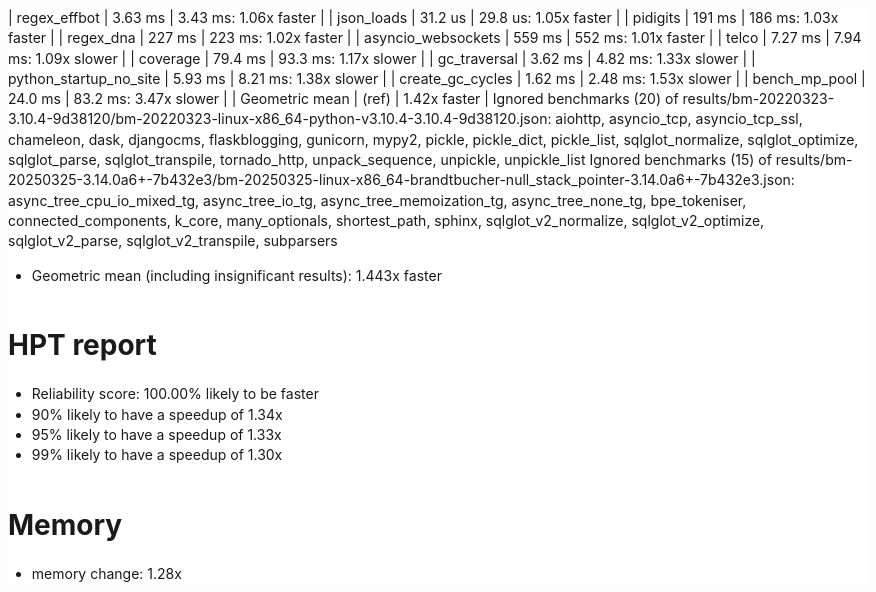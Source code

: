 | regex_effbot             | 3.63 ms                                                | 3.43 ms: 1.06x faster                                                      |
| json_loads               | 31.2 us                                                | 29.8 us: 1.05x faster                                                      |
| pidigits                 | 191 ms                                                 | 186 ms: 1.03x faster                                                       |
| regex_dna                | 227 ms                                                 | 223 ms: 1.02x faster                                                       |
| asyncio_websockets       | 559 ms                                                 | 552 ms: 1.01x faster                                                       |
| telco                    | 7.27 ms                                                | 7.94 ms: 1.09x slower                                                      |
| coverage                 | 79.4 ms                                                | 93.3 ms: 1.17x slower                                                      |
| gc_traversal             | 3.62 ms                                                | 4.82 ms: 1.33x slower                                                      |
| python_startup_no_site   | 5.93 ms                                                | 8.21 ms: 1.38x slower                                                      |
| create_gc_cycles         | 1.62 ms                                                | 2.48 ms: 1.53x slower                                                      |
| bench_mp_pool            | 24.0 ms                                                | 83.2 ms: 3.47x slower                                                      |
| Geometric mean           | (ref)                                                  | 1.42x faster                                                               |
Ignored benchmarks (20) of results/bm-20220323-3.10.4-9d38120/bm-20220323-linux-x86_64-python-v3.10.4-3.10.4-9d38120.json: aiohttp, asyncio_tcp, asyncio_tcp_ssl, chameleon, dask, djangocms, flaskblogging, gunicorn, mypy2, pickle, pickle_dict, pickle_list, sqlglot_normalize, sqlglot_optimize, sqlglot_parse, sqlglot_transpile, tornado_http, unpack_sequence, unpickle, unpickle_list
Ignored benchmarks (15) of results/bm-20250325-3.14.0a6+-7b432e3/bm-20250325-linux-x86_64-brandtbucher-null_stack_pointer-3.14.0a6+-7b432e3.json: async_tree_cpu_io_mixed_tg, async_tree_io_tg, async_tree_memoization_tg, async_tree_none_tg, bpe_tokeniser, connected_components, k_core, many_optionals, shortest_path, sphinx, sqlglot_v2_normalize, sqlglot_v2_optimize, sqlglot_v2_parse, sqlglot_v2_transpile, subparsers

- Geometric mean (including insignificant results): 1.443x faster

# HPT report

- Reliability score: 100.00% likely to be faster
- 90% likely to have a speedup of 1.34x
- 95% likely to have a speedup of 1.33x
- 99% likely to have a speedup of 1.30x

# Memory
- memory change: 1.28x